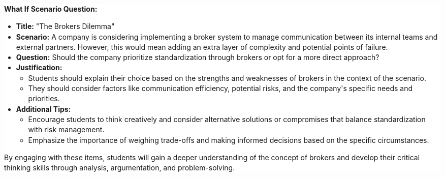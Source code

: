 **What If Scenario Question:**

*   **Title:** "The Brokers Dilemma"
*   **Scenario:** A company is considering implementing a broker system to manage communication between its internal teams and external partners. However, this would mean adding an extra layer of complexity and potential points of failure.
*   **Question:** Should the company prioritize standardization through brokers or opt for a more direct approach?
*   **Justification:**
    *   Students should explain their choice based on the strengths and weaknesses of brokers in the context of the scenario.
    *   They should consider factors like communication efficiency, potential risks, and the company's specific needs and priorities.
*   **Additional Tips:**
    *   Encourage students to think creatively and consider alternative solutions or compromises that balance standardization with risk management.
    *   Emphasize the importance of weighing trade-offs and making informed decisions based on the specific circumstances.

By engaging with these items, students will gain a deeper understanding of the concept of brokers and develop their critical thinking skills through analysis, argumentation, and problem-solving.